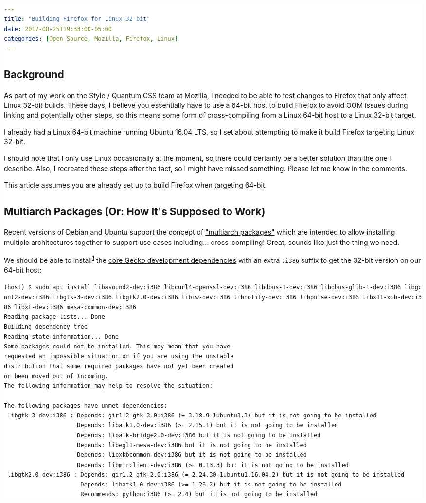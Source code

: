 ```yaml
---
title: "Building Firefox for Linux 32-bit"
date: 2017-08-25T19:33:00-05:00
categories: [Open Source, Mozilla, Firefox, Linux]
---
```


## Background

As part of my work on the Stylo / Quantum CSS team at Mozilla, I needed to be
able to test changes to Firefox that only affect Linux 32-bit builds. These
days, I believe you essentially have to use a 64-bit host to build Firefox to
avoid OOM issues during linking and potentially other steps, so this means
some form of cross-compiling from a Linux 64-bit host to a Linux 32-bit
target.

I already had a Linux 64-bit machine running Ubuntu 16.04 LTS, so I set about
attempting to make it build Firefox targeting Linux 32-bit.

I should note that I only use Linux occasionally at the moment, so there could
certainly be a better solution than the one I describe.  Also, I recreated these
steps after the fact, so I might have missed something.  Please let me know in
the comments.

This article assumes you are already set up to build Firefox when targeting
64-bit.

## Multiarch Packages (Or: How It's Supposed to Work)

Recent versions of Debian and Ubuntu support the concept of
["multiarch packages"][ma] which are intended to allow installing multiple
architectures together to support use cases including... cross-compiling!
Great, sounds like just the thing we need.

We should be able to install<sup id="a1">[1](#f1)</sup> the
[core Gecko development dependencies][cgd] with an extra `:i386` suffix to get
the 32-bit version on our 64-bit host:

```text
(host) $ sudo apt install libasound2-dev:i386 libcurl4-openssl-dev:i386 libdbus-1-dev:i386 libdbus-glib-1-dev:i386 libgconf2-dev:i386 libgtk-3-dev:i386 libgtk2.0-dev:i386 libiw-dev:i386 libnotify-dev:i386 libpulse-dev:i386 libx11-xcb-dev:i386 libxt-dev:i386 mesa-common-dev:i386
Reading package lists... Done
Building dependency tree
Reading state information... Done
Some packages could not be installed. This may mean that you have
requested an impossible situation or if you are using the unstable
distribution that some required packages have not yet been created
or been moved out of Incoming.
The following information may help to resolve the situation:

The following packages have unmet dependencies:
 libgtk-3-dev:i386 : Depends: gir1.2-gtk-3.0:i386 (= 3.18.9-1ubuntu3.3) but it is not going to be installed
                     Depends: libatk1.0-dev:i386 (>= 2.15.1) but it is not going to be installed
                     Depends: libatk-bridge2.0-dev:i386 but it is not going to be installed
                     Depends: libegl1-mesa-dev:i386 but it is not going to be installed
                     Depends: libxkbcommon-dev:i386 but it is not going to be installed
                     Depends: libmirclient-dev:i386 (>= 0.13.3) but it is not going to be installed
 libgtk2.0-dev:i386 : Depends: gir1.2-gtk-2.0:i386 (= 2.24.30-1ubuntu1.16.04.2) but it is not going to be installed
                      Depends: libatk1.0-dev:i386 (>= 1.29.2) but it is not going to be installed
                      Recommends: python:i386 (>= 2.4) but it is not going to be installed
```

[ma]: https://wiki.debian.org/Multiarch
[cgd]: http://searchfox.org/mozilla-central/rev/48ea452803907f2575d81021e8678634e8067fc2/python/mozboot/mozboot/debian.py#50-61
[chroot]: https://en.wikipedia.org/wiki/Chroot
[ct]: http://manpages.ubuntu.com/manpages/xenial/man5/schroot.conf.5.html
[db]: https://help.ubuntu.com/community/DebootstrapChroot
[ml32]: http://searchfox.org/mozilla-central/rev/89e125b817c5d493babbc58ea526be970bd3748e/build/unix/mozconfig.linux32
[firefox-linux32]: /images/posts/firefox-linux32.png